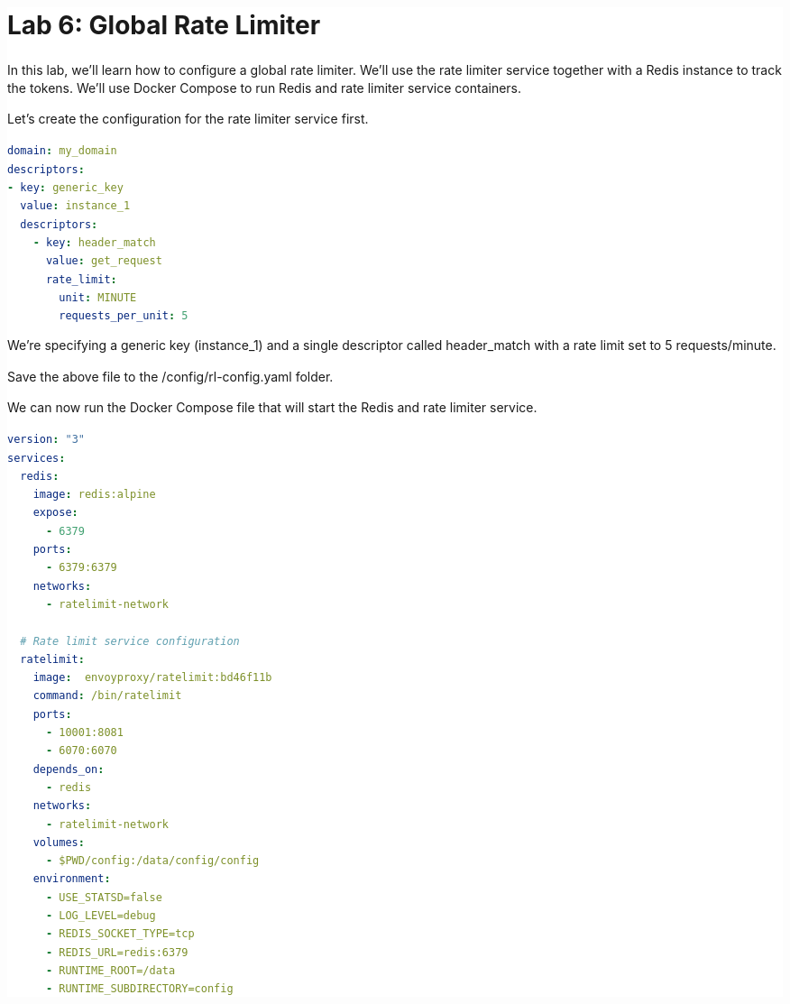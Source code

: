 # Lab 6: Global Rate Limiter
In this lab, we’ll learn how to configure a global rate limiter. We’ll use the rate limiter service together with a Redis instance to track the tokens. We’ll use Docker Compose to run Redis and rate limiter service containers.

Let’s create the configuration for the rate limiter service first.

```yaml
domain: my_domain
descriptors:
- key: generic_key
  value: instance_1
  descriptors:
    - key: header_match
      value: get_request
      rate_limit:
        unit: MINUTE
        requests_per_unit: 5
```

We’re specifying a generic key (instance_1) and a single descriptor called header_match with a rate limit set to 5 requests/minute.

Save the above file to the /config/rl-config.yaml folder.

We can now run the Docker Compose file that will start the Redis and rate limiter service.

```yaml
version: "3"
services:
  redis:
    image: redis:alpine
    expose:
      - 6379
    ports:
      - 6379:6379
    networks:
      - ratelimit-network

  # Rate limit service configuration
  ratelimit:
    image:  envoyproxy/ratelimit:bd46f11b
    command: /bin/ratelimit
    ports:
      - 10001:8081
      - 6070:6070
    depends_on:
      - redis
    networks:
      - ratelimit-network
    volumes:
      - $PWD/config:/data/config/config
    environment:
      - USE_STATSD=false
      - LOG_LEVEL=debug
      - REDIS_SOCKET_TYPE=tcp
      - REDIS_URL=redis:6379
      - RUNTIME_ROOT=/data
      - RUNTIME_SUBDIRECTORY=config
```
